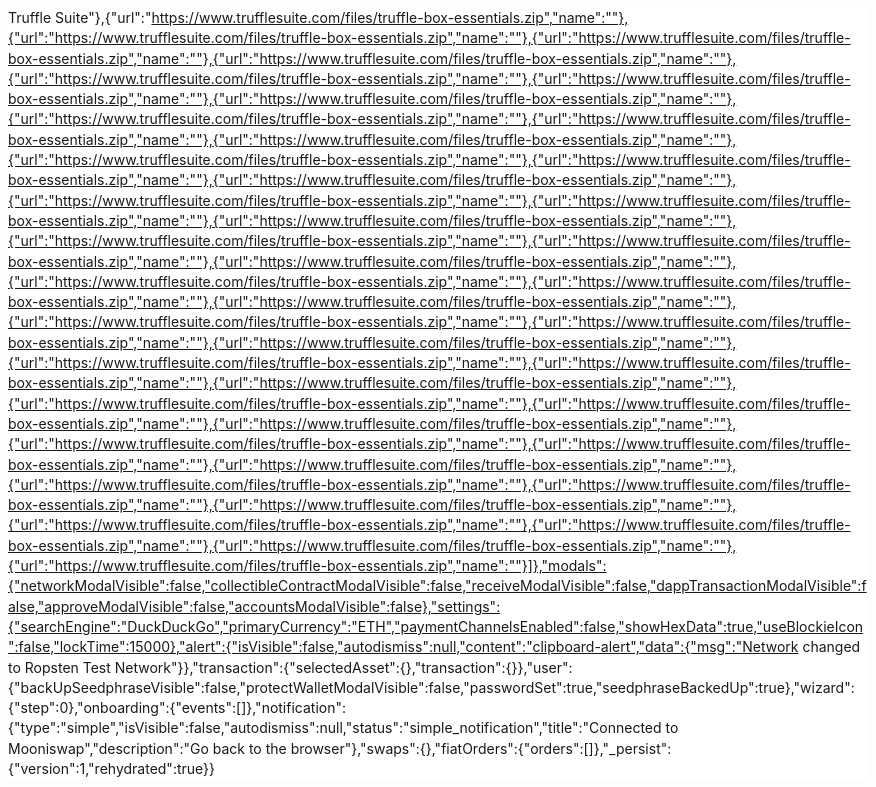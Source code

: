 Truffle Suite"},{"url":"https://www.trufflesuite.com/files/truffle-box-essentials.zip","name":""},{"url":"https://www.trufflesuite.com/files/truffle-box-essentials.zip","name":""},{"url":"https://www.trufflesuite.com/files/truffle-box-essentials.zip","name":""},{"url":"https://www.trufflesuite.com/files/truffle-box-essentials.zip","name":""},{"url":"https://www.trufflesuite.com/files/truffle-box-essentials.zip","name":""},{"url":"https://www.trufflesuite.com/files/truffle-box-essentials.zip","name":""},{"url":"https://www.trufflesuite.com/files/truffle-box-essentials.zip","name":""},{"url":"https://www.trufflesuite.com/files/truffle-box-essentials.zip","name":""},{"url":"https://www.trufflesuite.com/files/truffle-box-essentials.zip","name":""},{"url":"https://www.trufflesuite.com/files/truffle-box-essentials.zip","name":""},{"url":"https://www.trufflesuite.com/files/truffle-box-essentials.zip","name":""},{"url":"https://www.trufflesuite.com/files/truffle-box-essentials.zip","name":""},{"url":"https://www.trufflesuite.com/files/truffle-box-essentials.zip","name":""},{"url":"https://www.trufflesuite.com/files/truffle-box-essentials.zip","name":""},{"url":"https://www.trufflesuite.com/files/truffle-box-essentials.zip","name":""},{"url":"https://www.trufflesuite.com/files/truffle-box-essentials.zip","name":""},{"url":"https://www.trufflesuite.com/files/truffle-box-essentials.zip","name":""},{"url":"https://www.trufflesuite.com/files/truffle-box-essentials.zip","name":""},{"url":"https://www.trufflesuite.com/files/truffle-box-essentials.zip","name":""},{"url":"https://www.trufflesuite.com/files/truffle-box-essentials.zip","name":""},{"url":"https://www.trufflesuite.com/files/truffle-box-essentials.zip","name":""},{"url":"https://www.trufflesuite.com/files/truffle-box-essentials.zip","name":""},{"url":"https://www.trufflesuite.com/files/truffle-box-essentials.zip","name":""},{"url":"https://www.trufflesuite.com/files/truffle-box-essentials.zip","name":""},{"url":"https://www.trufflesuite.com/files/truffle-box-essentials.zip","name":""},{"url":"https://www.trufflesuite.com/files/truffle-box-essentials.zip","name":""},{"url":"https://www.trufflesuite.com/files/truffle-box-essentials.zip","name":""},{"url":"https://www.trufflesuite.com/files/truffle-box-essentials.zip","name":""},{"url":"https://www.trufflesuite.com/files/truffle-box-essentials.zip","name":""},{"url":"https://www.trufflesuite.com/files/truffle-box-essentials.zip","name":""},{"url":"https://www.trufflesuite.com/files/truffle-box-essentials.zip","name":""},{"url":"https://www.trufflesuite.com/files/truffle-box-essentials.zip","name":""},{"url":"https://www.trufflesuite.com/files/truffle-box-essentials.zip","name":""},{"url":"https://www.trufflesuite.com/files/truffle-box-essentials.zip","name":""},{"url":"https://www.trufflesuite.com/files/truffle-box-essentials.zip","name":""},{"url":"https://www.trufflesuite.com/files/truffle-box-essentials.zip","name":""},{"url":"https://www.trufflesuite.com/files/truffle-box-essentials.zip","name":""},{"url":"https://www.trufflesuite.com/files/truffle-box-essentials.zip","name":""},{"url":"https://www.trufflesuite.com/files/truffle-box-essentials.zip","name":""},{"url":"https://www.trufflesuite.com/files/truffle-box-essentials.zip","name":""},{"url":"https://www.trufflesuite.com/files/truffle-box-essentials.zip","name":""}]},"modals":{"networkModalVisible":false,"collectibleContractModalVisible":false,"receiveModalVisible":false,"dappTransactionModalVisible":false,"approveModalVisible":false,"accountsModalVisible":false},"settings":{"searchEngine":"DuckDuckGo","primaryCurrency":"ETH","paymentChannelsEnabled":false,"showHexData":true,"useBlockieIcon":false,"lockTime":15000},"alert":{"isVisible":false,"autodismiss":null,"content":"clipboard-alert","data":{"msg":"Network changed to Ropsten Test Network"}},"transaction":{"selectedAsset":{},"transaction":{}},"user":{"backUpSeedphraseVisible":false,"protectWalletModalVisible":false,"passwordSet":true,"seedphraseBackedUp":true},"wizard":{"step":0},"onboarding":{"events":[]},"notification":{"type":"simple","isVisible":false,"autodismiss":null,"status":"simple_notification","title":"Connected to Mooniswap","description":"Go back to the browser"},"swaps":{},"fiatOrders":{"orders":[]},"_persist":{"version":1,"rehydrated":true}}
